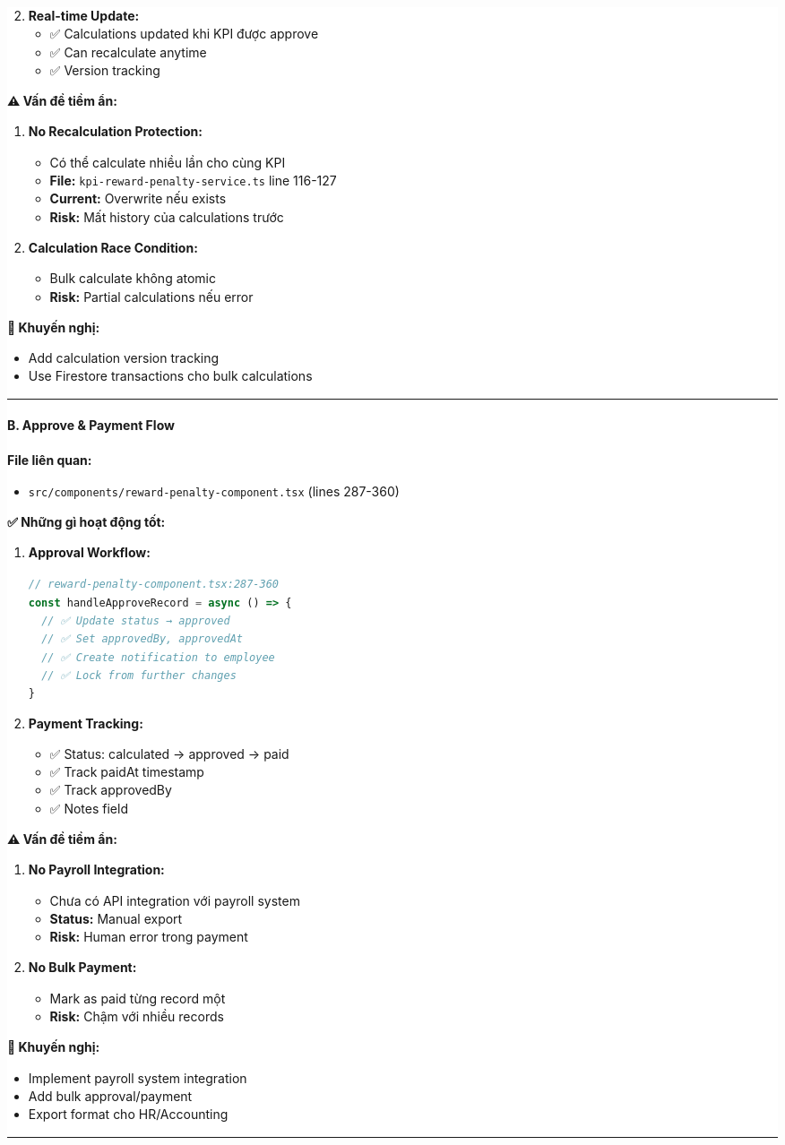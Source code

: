 2. **Real-time Update:**
   - ✅ Calculations updated khi KPI được approve
   - ✅ Can recalculate anytime
   - ✅ Version tracking

**⚠️ Vấn đề tiềm ẩn:**
1. **No Recalculation Protection:**
   - Có thể calculate nhiều lần cho cùng KPI
   - **File:** `kpi-reward-penalty-service.ts` line 116-127
   - **Current:** Overwrite nếu exists
   - **Risk:** Mất history của calculations trước

2. **Calculation Race Condition:**
   - Bulk calculate không atomic
   - **Risk:** Partial calculations nếu error

**🔧 Khuyến nghị:**
- Add calculation version tracking
- Use Firestore transactions cho bulk calculations

---

#### B. Approve & Payment Flow
**File liên quan:**
- `src/components/reward-penalty-component.tsx` (lines 287-360)

**✅ Những gì hoạt động tốt:**
1. **Approval Workflow:**
   ```typescript
   // reward-penalty-component.tsx:287-360
   const handleApproveRecord = async () => {
     // ✅ Update status → approved
     // ✅ Set approvedBy, approvedAt
     // ✅ Create notification to employee
     // ✅ Lock from further changes
   }
   ```

2. **Payment Tracking:**
   - ✅ Status: calculated → approved → paid
   - ✅ Track paidAt timestamp
   - ✅ Track approvedBy
   - ✅ Notes field

**⚠️ Vấn đề tiềm ẩn:**
1. **No Payroll Integration:**
   - Chưa có API integration với payroll system
   - **Status:** Manual export
   - **Risk:** Human error trong payment

2. **No Bulk Payment:**
   - Mark as paid từng record một
   - **Risk:** Chậm với nhiều records

**🔧 Khuyến nghị:**
- Implement payroll system integration
- Add bulk approval/payment
- Export format cho HR/Accounting

---
